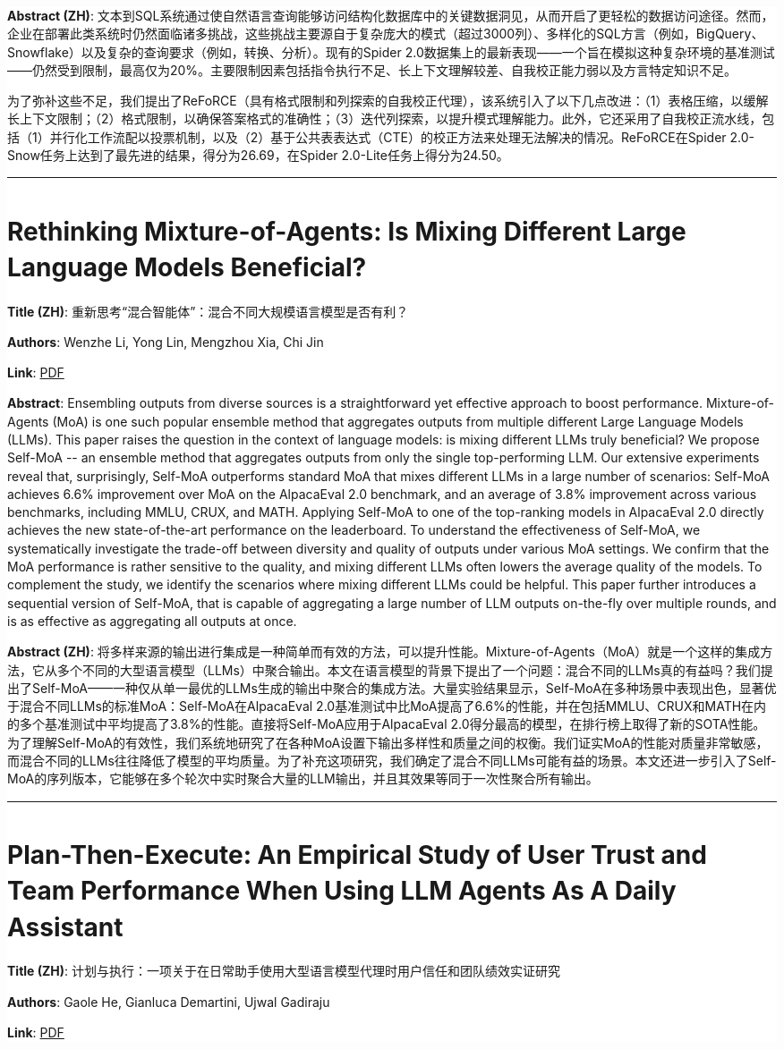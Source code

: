 **Abstract (ZH)**: 文本到SQL系统通过使自然语言查询能够访问结构化数据库中的关键数据洞见，从而开启了更轻松的数据访问途径。然而，企业在部署此类系统时仍然面临诸多挑战，这些挑战主要源自于复杂庞大的模式（超过3000列）、多样化的SQL方言（例如，BigQuery、Snowflake）以及复杂的查询要求（例如，转换、分析）。现有的Spider 2.0数据集上的最新表现——一个旨在模拟这种复杂环境的基准测试——仍然受到限制，最高仅为20%。主要限制因素包括指令执行不足、长上下文理解较差、自我校正能力弱以及方言特定知识不足。

为了弥补这些不足，我们提出了ReFoRCE（具有格式限制和列探索的自我校正代理），该系统引入了以下几点改进：（1）表格压缩，以缓解长上下文限制；（2）格式限制，以确保答案格式的准确性；（3）迭代列探索，以提升模式理解能力。此外，它还采用了自我校正流水线，包括（1）并行化工作流配以投票机制，以及（2）基于公共表表达式（CTE）的校正方法来处理无法解决的情况。ReFoRCE在Spider 2.0-Snow任务上达到了最先进的结果，得分为26.69，在Spider 2.0-Lite任务上得分为24.50。 

---
# Rethinking Mixture-of-Agents: Is Mixing Different Large Language Models Beneficial? 

**Title (ZH)**: 重新思考“混合智能体”：混合不同大规模语言模型是否有利？ 

**Authors**: Wenzhe Li, Yong Lin, Mengzhou Xia, Chi Jin  

**Link**: [PDF](https://arxiv.org/pdf/2502.00674)  

**Abstract**: Ensembling outputs from diverse sources is a straightforward yet effective approach to boost performance. Mixture-of-Agents (MoA) is one such popular ensemble method that aggregates outputs from multiple different Large Language Models (LLMs). This paper raises the question in the context of language models: is mixing different LLMs truly beneficial? We propose Self-MoA -- an ensemble method that aggregates outputs from only the single top-performing LLM. Our extensive experiments reveal that, surprisingly, Self-MoA outperforms standard MoA that mixes different LLMs in a large number of scenarios: Self-MoA achieves $6.6\%$ improvement over MoA on the AlpacaEval 2.0 benchmark, and an average of $3.8\%$ improvement across various benchmarks, including MMLU, CRUX, and MATH. Applying Self-MoA to one of the top-ranking models in AlpacaEval 2.0 directly achieves the new state-of-the-art performance on the leaderboard. To understand the effectiveness of Self-MoA, we systematically investigate the trade-off between diversity and quality of outputs under various MoA settings. We confirm that the MoA performance is rather sensitive to the quality, and mixing different LLMs often lowers the average quality of the models. To complement the study, we identify the scenarios where mixing different LLMs could be helpful. This paper further introduces a sequential version of Self-MoA, that is capable of aggregating a large number of LLM outputs on-the-fly over multiple rounds, and is as effective as aggregating all outputs at once. 

**Abstract (ZH)**: 将多样来源的输出进行集成是一种简单而有效的方法，可以提升性能。Mixture-of-Agents（MoA）就是一个这样的集成方法，它从多个不同的大型语言模型（LLMs）中聚合输出。本文在语言模型的背景下提出了一个问题：混合不同的LLMs真的有益吗？我们提出了Self-MoA——一种仅从单一最优的LLMs生成的输出中聚合的集成方法。大量实验结果显示，Self-MoA在多种场景中表现出色，显著优于混合不同LLMs的标准MoA：Self-MoA在AlpacaEval 2.0基准测试中比MoA提高了6.6%的性能，并在包括MMLU、CRUX和MATH在内的多个基准测试中平均提高了3.8%的性能。直接将Self-MoA应用于AlpacaEval 2.0得分最高的模型，在排行榜上取得了新的SOTA性能。为了理解Self-MoA的有效性，我们系统地研究了在各种MoA设置下输出多样性和质量之间的权衡。我们证实MoA的性能对质量非常敏感，而混合不同的LLMs往往降低了模型的平均质量。为了补充这项研究，我们确定了混合不同LLMs可能有益的场景。本文还进一步引入了Self-MoA的序列版本，它能够在多个轮次中实时聚合大量的LLM输出，并且其效果等同于一次性聚合所有输出。 

---
# Plan-Then-Execute: An Empirical Study of User Trust and Team Performance When Using LLM Agents As A Daily Assistant 

**Title (ZH)**: 计划与执行：一项关于在日常助手使用大型语言模型代理时用户信任和团队绩效实证研究 

**Authors**: Gaole He, Gianluca Demartini, Ujwal Gadiraju  

**Link**: [PDF](https://arxiv.org/pdf/2502.01390)  
